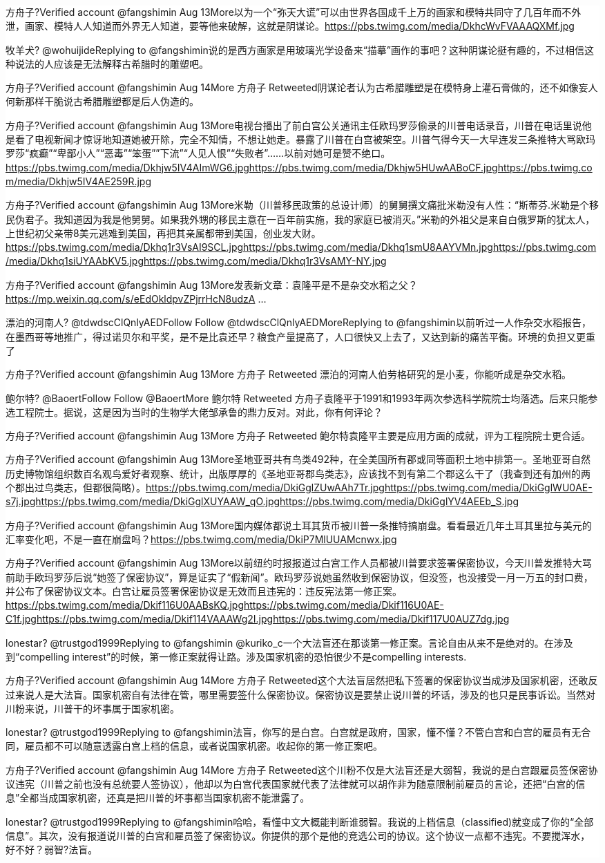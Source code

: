 方舟子?Verified account @fangshimin Aug 13More以为一个“弥天大谎”可以由世界各国成千上万的画家和模特共同守了几百年而不外泄，画家、模特人人知道而外界无人知道，要等他来破解，这就是阴谋论。https://pbs.twimg.com/media/DkhcWvFVAAAQXMf.jpg

牧羊犬? @wohuijideReplying to @fangshimin说的是西方画家是用玻璃光学设备来“描摹”画作的事吧？这种阴谋论挺有趣的，不过相信这种说法的人应该是无法解释古希腊时的雕塑吧。

方舟子?Verified account @fangshimin Aug 14More 方舟子 Retweeted阴谋论者认为古希腊雕塑是在模特身上灌石膏做的，还不如像妄人何新那样干脆说古希腊雕塑都是后人伪造的。

方舟子?Verified account @fangshimin Aug 13More电视台播出了前白宫公关通讯主任欧玛罗莎偷录的川普电话录音，川普在电话里说他是看了电视新闻才惊讶地知道她被开除，完全不知情，不想让她走。暴露了川普在白宫被架空。川普气得今天一大早连发三条推特大骂欧玛罗莎“疯癫”“卑鄙小人”“恶毒”“笨蛋””下流”“人见人恨”“失败者”……以前对她可是赞不绝口。https://pbs.twimg.com/media/Dkhjw5IV4AImWG6.jpghttps://pbs.twimg.com/media/Dkhjw5HUwAABoCF.jpghttps://pbs.twimg.com/media/Dkhjw5IV4AE259R.jpg

方舟子?Verified account @fangshimin Aug 13More米勒（川普移民政策的总设计师）的舅舅撰文痛批米勒没有人性：“斯蒂芬.米勒是个移民伪君子。我知道因为我是他舅舅。如果我外甥的移民主意在一百年前实施，我的家庭已被消灭。”米勒的外祖父是来自白俄罗斯的犹太人，上世纪初父亲带8美元逃难到美国，再把其亲属都带到美国，创业发大财。https://pbs.twimg.com/media/Dkhq1r3VsAI9SCL.jpghttps://pbs.twimg.com/media/Dkhq1smU8AAYVMn.jpghttps://pbs.twimg.com/media/Dkhq1siUYAAbKV5.jpghttps://pbs.twimg.com/media/Dkhq1r3VsAMY-NY.jpg

方舟子?Verified account @fangshimin Aug 13More发表新文章：袁隆平是不是杂交水稻之父？https://mp.weixin.qq.com/s/eEdOkldpvZPjrrHcN8udzA …

漂泊的河南人? @tdwdscClQnlyAEDFollow Follow @tdwdscClQnlyAEDMoreReplying to @fangshimin以前听过一人作杂交水稻报告，在墨西哥等地推广，得过诺贝尔和平奖，是不是比袁还早？粮食产量提高了，人口很快又上去了，又达到新的痛苦平衡。环境的负担又更重了

方舟子?Verified account @fangshimin Aug 13More 方舟子 Retweeted 漂泊的河南人伯劳格研究的是小麦，你能听成是杂交水稻。

鲍尔特? @BaoertFollow Follow @BaoertMore 鲍尔特 Retweeted 方舟子袁隆平于1991和1993年两次参选科学院院士均落选。后来只能参选工程院士。据说，这是因为当时的生物学大佬邹承鲁的鼎力反对。对此，你有何评论？

方舟子?Verified account @fangshimin Aug 13More 方舟子 Retweeted 鲍尔特袁隆平主要是应用方面的成就，评为工程院院士更合适。

方舟子?Verified account @fangshimin Aug 13More圣地亚哥共有鸟类492种，在全美国所有郡或同等面积土地中排第一。圣地亚哥自然历史博物馆组织数百名观鸟爱好者观察、统计，出版厚厚的《圣地亚哥郡鸟类志》，应该找不到有第二个郡这么干了（我查到还有加州的两个郡出过鸟类志，但都很简略）。https://pbs.twimg.com/media/DkiGglZUwAAh7Tr.jpghttps://pbs.twimg.com/media/DkiGglWU0AE-s7j.jpghttps://pbs.twimg.com/media/DkiGglXUYAAW_qO.jpghttps://pbs.twimg.com/media/DkiGglYV4AEEb_S.jpg

方舟子?Verified account @fangshimin Aug 13More国内媒体都说土耳其货币被川普一条推特搞崩盘。看看最近几年土耳其里拉与美元的汇率变化吧，不是一直在崩盘吗？https://pbs.twimg.com/media/DkiP7MlUUAMcnwx.jpg

方舟子?Verified account @fangshimin Aug 13More以前纽约时报报道过白宫工作人员都被川普要求签署保密协议，今天川普发推特大骂前助手欧玛罗莎后说“她签了保密协议”，算是证实了“假新闻”。欧玛罗莎说她虽然收到保密协议，但没签，也没接受一月一万五的封口费，并公布了保密协议文本。白宫让雇员签署保密协议是无效而且违宪的：违反宪法第一修正案。https://pbs.twimg.com/media/Dkif116U0AABsKQ.jpghttps://pbs.twimg.com/media/Dkif116U0AE-C1f.jpghttps://pbs.twimg.com/media/Dkif114VAAAWg2I.jpghttps://pbs.twimg.com/media/Dkif117U0AUZ7dg.jpg

lonestar? @trustgod1999Replying to @fangshimin @kuriko_c一个大法盲还在那谈第一修正案。言论自由从来不是绝对的。在涉及到“compelling interest”的时候，第一修正案就得让路。涉及国家机密的恐怕很少不是compelling interests.

方舟子?Verified account @fangshimin Aug 14More 方舟子 Retweeted这个大法盲居然把私下签署的保密协议当成涉及国家机密，还敢反过来说人是大法盲。国家机密自有法律在管，哪里需要签什么保密协议。保密协议是要禁止说川普的坏话，涉及的也只是民事诉讼。当然对川粉来说，川普干的坏事属于国家机密。

lonestar? @trustgod1999Replying to @fangshimin法盲，你写的是白宫。白宫就是政府，国家，懂不懂？不管白宫和白宫的雇员有无合同，雇员都不可以随意透露白宫上档的信息，或者说国家机密。收起你的第一修正案吧。

方舟子?Verified account @fangshimin Aug 14More 方舟子 Retweeted这个川粉不仅是大法盲还是大弱智，我说的是白宫跟雇员签保密协议违宪（川普之前也没有总统要人签协议），他却以为白宫代表国家就代表了法律就可以胡作非为随意限制前雇员的言论，还把“白宫的信息”全都当成国家机密，还真是把川普的坏事都当国家机密不能泄露了。

lonestar? @trustgod1999Replying to @fangshimin哈哈，看懂中文大概能判断谁弱智。我说的上档信息（classified)就变成了你的“全部信息”。其次，没有报道说川普的白宫和雇员签了保密协议。你提供的那个是他的竞选公司的协议。这个协议一点都不违宪。不要搅浑水，好不好？弱智?法盲。
